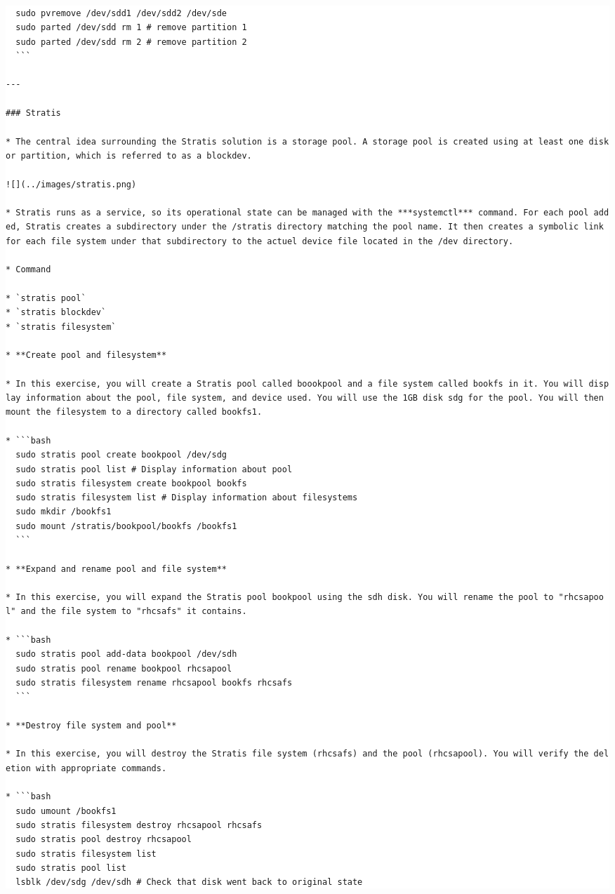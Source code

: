   ```
    sudo pvremove /dev/sdd1 /dev/sdd2 /dev/sde
    sudo parted /dev/sdd rm 1 # remove partition 1
    sudo parted /dev/sdd rm 2 # remove partition 2
    ```

---

### Stratis

* The central idea surrounding the Stratis solution is a storage pool. A storage pool is created using at least one disk or partition, which is referred to as a blockdev.

![](../images/stratis.png)

* Stratis runs as a service, so its operational state can be managed with the ***systemctl*** command. For each pool added, Stratis creates a subdirectory under the /stratis directory matching the pool name. It then creates a symbolic link for each file system under that subdirectory to the actuel device file located in the /dev directory.

* Command

  * `stratis pool`
  * `stratis blockdev`
  * `stratis filesystem`

* **Create pool and filesystem**

  * In this exercise, you will create a Stratis pool called boookpool and a file system called bookfs in it. You will display information about the pool, file system, and device used. You will use the 1GB disk sdg for the pool. You will then mount the filesystem to a directory called bookfs1.

  * ```bash
    sudo stratis pool create bookpool /dev/sdg
    sudo stratis pool list # Display information about pool
    sudo stratis filesystem create bookpool bookfs
    sudo stratis filesystem list # Display information about filesystems
    sudo mkdir /bookfs1
    sudo mount /stratis/bookpool/bookfs /bookfs1
    ```

* **Expand and rename pool and file system**

  * In this exercise, you will expand the Stratis pool bookpool using the sdh disk. You will rename the pool to "rhcsapool" and the file system to "rhcsafs" it contains.

  * ```bash
    sudo stratis pool add-data bookpool /dev/sdh
    sudo stratis pool rename bookpool rhcsapool
    sudo stratis filesystem rename rhcsapool bookfs rhcsafs
    ```

* **Destroy file system and pool**

  * In this exercise, you will destroy the Stratis file system (rhcsafs) and the pool (rhcsapool). You will verify the deletion with appropriate commands.

  * ```bash
    sudo umount /bookfs1
    sudo stratis filesystem destroy rhcsapool rhcsafs
    sudo stratis pool destroy rhcsapool
    sudo stratis filesystem list
    sudo stratis pool list
    lsblk /dev/sdg /dev/sdh # Check that disk went back to original state
  ```